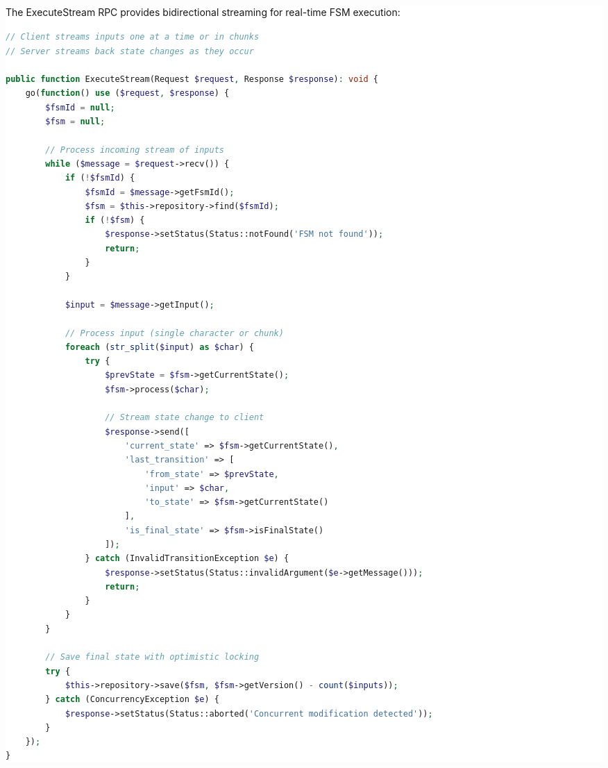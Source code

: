 The ExecuteStream RPC provides bidirectional streaming for real-time FSM execution:

```php
// Client streams inputs one at a time or in chunks
// Server streams back state changes as they occur

public function ExecuteStream(Request $request, Response $response): void {
    go(function() use ($request, $response) {
        $fsmId = null;
        $fsm = null;
        
        // Process incoming stream of inputs
        while ($message = $request->recv()) {
            if (!$fsmId) {
                $fsmId = $message->getFsmId();
                $fsm = $this->repository->find($fsmId);
                if (!$fsm) {
                    $response->setStatus(Status::notFound('FSM not found'));
                    return;
                }
            }
            
            $input = $message->getInput();
            
            // Process input (single character or chunk)
            foreach (str_split($input) as $char) {
                try {
                    $prevState = $fsm->getCurrentState();
                    $fsm->process($char);
                    
                    // Stream state change to client
                    $response->send([
                        'current_state' => $fsm->getCurrentState(),
                        'last_transition' => [
                            'from_state' => $prevState,
                            'input' => $char,
                            'to_state' => $fsm->getCurrentState()
                        ],
                        'is_final_state' => $fsm->isFinalState()
                    ]);
                } catch (InvalidTransitionException $e) {
                    $response->setStatus(Status::invalidArgument($e->getMessage()));
                    return;
                }
            }
        }
        
        // Save final state with optimistic locking
        try {
            $this->repository->save($fsm, $fsm->getVersion() - count($inputs));
        } catch (ConcurrencyException $e) {
            $response->setStatus(Status::aborted('Concurrent modification detected'));
        }
    });
}
```
